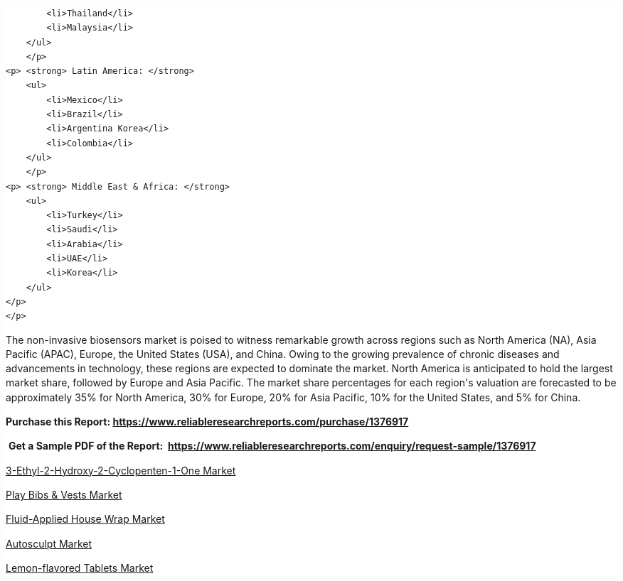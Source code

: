             <li>Thailand</li>
            <li>Malaysia</li>
        </ul>
        </p> 
    <p> <strong> Latin America: </strong>
        <ul>
            <li>Mexico</li>
            <li>Brazil</li>
            <li>Argentina Korea</li>
            <li>Colombia</li>
        </ul>
        </p> 
    <p> <strong> Middle East & Africa: </strong>
        <ul>
            <li>Turkey</li>
            <li>Saudi</li>
            <li>Arabia</li>
            <li>UAE</li>
            <li>Korea</li>
        </ul>
    </p>
    </p>
<p><p>The non-invasive biosensors market is poised to witness remarkable growth across regions such as North America (NA), Asia Pacific (APAC), Europe, the United States (USA), and China. Owing to the growing prevalence of chronic diseases and advancements in technology, these regions are expected to dominate the market. North America is anticipated to hold the largest market share, followed by Europe and Asia Pacific. The market share percentages for each region's valuation are forecasted to be approximately 35% for North America, 30% for Europe, 20% for Asia Pacific, 10% for the United States, and 5% for China.</p></p>
<p><strong>Purchase this Report: <a href="https://www.reliableresearchreports.com/purchase/1376917">https://www.reliableresearchreports.com/purchase/1376917</a></strong></p>
<p>&nbsp;<strong>Get a Sample PDF of the Report:&nbsp;&nbsp;<a href="https://www.reliableresearchreports.com/enquiry/request-sample/1376917">https://www.reliableresearchreports.com/enquiry/request-sample/1376917</a></strong></p>
<p><strong></strong></p>
<p><p><a href="https://www.linkedin.com/pulse/3-ethyl-2-hydroxy-2-cyclopenten-1-one-market-research-report-w739e/">3-Ethyl-2-Hydroxy-2-Cyclopenten-1-One Market</a></p><p><a href="https://github.com/Chiragrp26/Market-Research-Report-List-1/blob/main/play-bibs-vests-market.md">Play Bibs & Vests Market</a></p><p><a href="https://www.linkedin.com/pulse/fluid-applied-house-wrap-market-size-2023-2030-global-gslae/">Fluid-Applied House Wrap Market</a></p><p><a href="https://medium.com/@darbyledner/autosculpt-market-outlook-industry-overview-and-forecast-2023-to-2030-e96abf6fae95">Autosculpt Market</a></p><p><a href="https://github.com/santosh758595/Market-Research-Report-List-1/blob/main/lemon-flavored-tablets-market.md">Lemon-flavored Tablets Market</a></p></p>